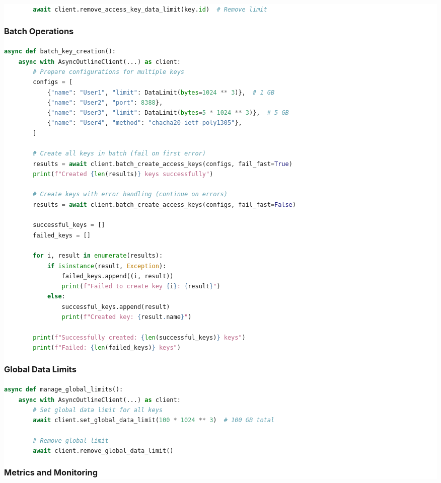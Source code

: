 ```python
        await client.remove_access_key_data_limit(key.id)  # Remove limit
```

### Batch Operations

```python
async def batch_key_creation():
    async with AsyncOutlineClient(...) as client:
        # Prepare configurations for multiple keys
        configs = [
            {"name": "User1", "limit": DataLimit(bytes=1024 ** 3)},  # 1 GB
            {"name": "User2", "port": 8388},
            {"name": "User3", "limit": DataLimit(bytes=5 * 1024 ** 3)},  # 5 GB
            {"name": "User4", "method": "chacha20-ietf-poly1305"},
        ]

        # Create all keys in batch (fail on first error)
        results = await client.batch_create_access_keys(configs, fail_fast=True)
        print(f"Created {len(results)} keys successfully")

        # Create keys with error handling (continue on errors)
        results = await client.batch_create_access_keys(configs, fail_fast=False)

        successful_keys = []
        failed_keys = []

        for i, result in enumerate(results):
            if isinstance(result, Exception):
                failed_keys.append((i, result))
                print(f"Failed to create key {i}: {result}")
            else:
                successful_keys.append(result)
                print(f"Created key: {result.name}")

        print(f"Successfully created: {len(successful_keys)} keys")
        print(f"Failed: {len(failed_keys)} keys")
```

### Global Data Limits

```python
async def manage_global_limits():
    async with AsyncOutlineClient(...) as client:
        # Set global data limit for all keys
        await client.set_global_data_limit(100 * 1024 ** 3)  # 100 GB total

        # Remove global limit
        await client.remove_global_data_limit()
```

### Metrics and Monitoring
